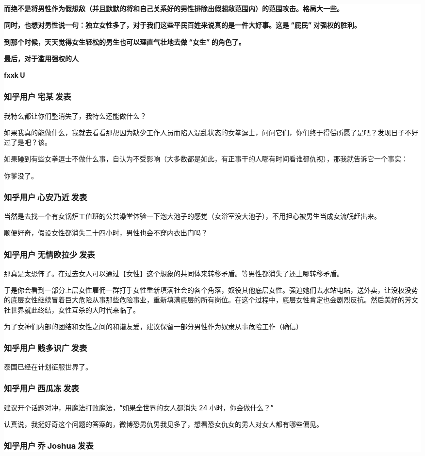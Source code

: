 **而绝不是将男性作为假想敌（并且默默的将和自己关系好的男性排除出假想敌范围内）的范围攻击。格局大一些。**

**同时，也想对男性说一句：独立女性多了，对于我们这些平民百姓来说真的是一件大好事。这是 “屁民” 对强权的胜利。**

**到那个时候，天天觉得女生轻松的男生也可以理直气壮地去做 “女生” 的角色了。**

**最后，对于滥用强权的人**

**fxxk U**
    
    
    
    
### 知乎用户  宅某 发表
    
我特么都让你们整消失了，我特么还能做什么？

如果我真的能做什么，我就去看看那帮因为缺少工作人员而陷入混乱状态的女拳逗士，问问它们，你们终于得偿所愿了是吧？发现日子不好过了是吧？该。

如果碰到有些女拳逗士不做什么事，自认为不受影响（大多数都是如此，有正事干的人哪有时间看谁都仇视），那我就告诉它一个事实：

你爹没了。
    
    
    
    
### 知乎用户 心安乃近 发表
    
当然是去找一个有女锅炉工值班的公共澡堂体验一下泡大池子的感觉（女浴室没大池子），不用担心被男生当成女流氓赶出来。

顺便好奇，假设女性都消失二十四小时，男性也会不穿内衣出门吗？
    
    
    
    
### 知乎用户 无情欧拉少 发表
    
那真是太恐怖了。在过去女人可以通过【女性】这个想象的共同体来转移矛盾。等男性都消失了还上哪转移矛盾。

于是你会看到一部分上层女性雇佣一群打手女性重新填满社会的各个角落，奴役其他底层女性。强迫她们去水站电站，送外卖，让没权没势的底层女性继续冒着巨大危险从事那些危险事业，重新填满底层的所有岗位。在这个过程中，底层女性肯定也会剧烈反抗。然后美好的芳文社世界就此终结，女性互杀的大时代来临了。

为了女神们内部的团结和女性之间的和谐友爱，建议保留一部分男性作为奴隶从事危险工作（确信）
    
    
    
    
### 知乎用户 贱多识广 发表
    
泰国已经在计划征服世界了。
    
    
    
    
### 知乎用户 西瓜冻 发表
    
建议开个话题对冲，用魔法打败魔法，“如果全世界的女人都消失 24 小时，你会做什么？”

认真说，我挺好奇这个问题的答案的，微博恐男仇男我见多了，想看恐女仇女的男人对女人都有哪些偏见。
    
    
    
    
### 知乎用户 乔 Joshua 发表
    